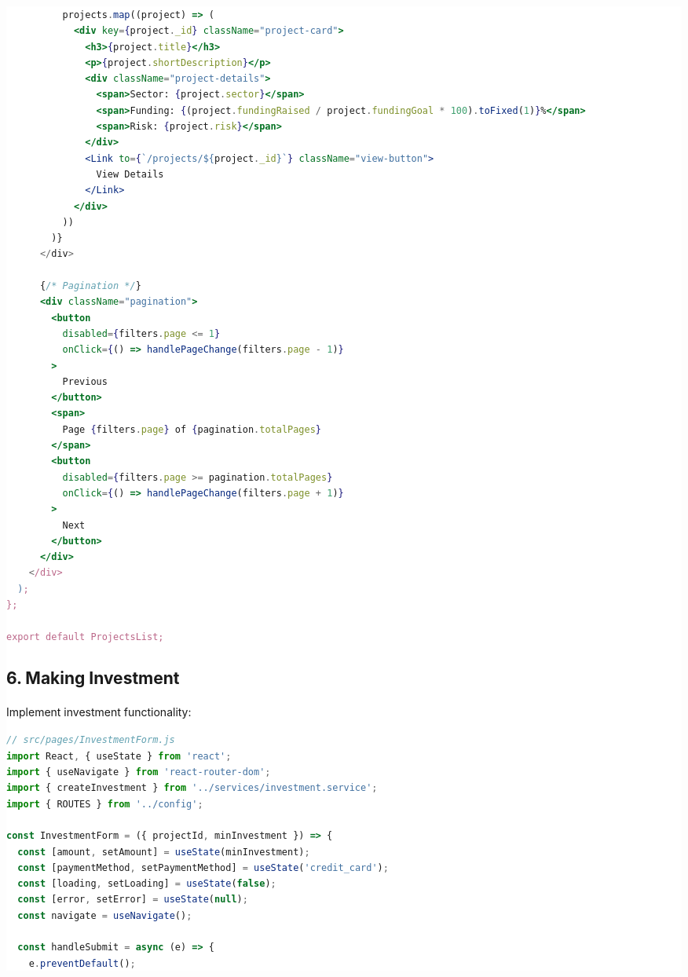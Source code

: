 ```jsx
          projects.map((project) => (
            <div key={project._id} className="project-card">
              <h3>{project.title}</h3>
              <p>{project.shortDescription}</p>
              <div className="project-details">
                <span>Sector: {project.sector}</span>
                <span>Funding: {(project.fundingRaised / project.fundingGoal * 100).toFixed(1)}%</span>
                <span>Risk: {project.risk}</span>
              </div>
              <Link to={`/projects/${project._id}`} className="view-button">
                View Details
              </Link>
            </div>
          ))
        )}
      </div>
      
      {/* Pagination */}
      <div className="pagination">
        <button
          disabled={filters.page <= 1}
          onClick={() => handlePageChange(filters.page - 1)}
        >
          Previous
        </button>
        <span>
          Page {filters.page} of {pagination.totalPages}
        </span>
        <button
          disabled={filters.page >= pagination.totalPages}
          onClick={() => handlePageChange(filters.page + 1)}
        >
          Next
        </button>
      </div>
    </div>
  );
};

export default ProjectsList;
```

## 6. Making Investment

Implement investment functionality:

```jsx
// src/pages/InvestmentForm.js
import React, { useState } from 'react';
import { useNavigate } from 'react-router-dom';
import { createInvestment } from '../services/investment.service';
import { ROUTES } from '../config';

const InvestmentForm = ({ projectId, minInvestment }) => {
  const [amount, setAmount] = useState(minInvestment);
  const [paymentMethod, setPaymentMethod] = useState('credit_card');
  const [loading, setLoading] = useState(false);
  const [error, setError] = useState(null);
  const navigate = useNavigate();

  const handleSubmit = async (e) => {
    e.preventDefault();
```